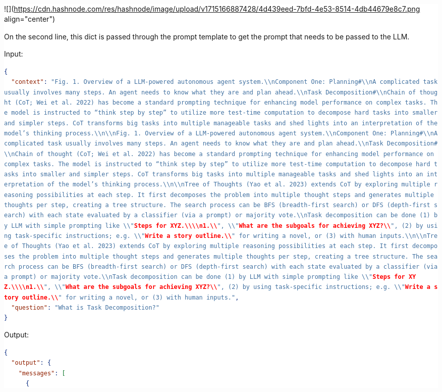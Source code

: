 ![](https://cdn.hashnode.com/res/hashnode/image/upload/v1715166887428/4d439eed-7bfd-4e53-8514-4db44679e8c7.png align="center")

On the second line, this dict is passed through the prompt template to get the prompt that needs to be passed to the LLM.

Input:

```json
{
  "context": "Fig. 1. Overview of a LLM-powered autonomous agent system.\\nComponent One: Planning#\\nA complicated task usually involves many steps. An agent needs to know what they are and plan ahead.\\nTask Decomposition#\\nChain of thought (CoT; Wei et al. 2022) has become a standard prompting technique for enhancing model performance on complex tasks. The model is instructed to “think step by step” to utilize more test-time computation to decompose hard tasks into smaller and simpler steps. CoT transforms big tasks into multiple manageable tasks and shed lights into an interpretation of the model’s thinking process.\\n\\nFig. 1. Overview of a LLM-powered autonomous agent system.\\nComponent One: Planning#\\nA complicated task usually involves many steps. An agent needs to know what they are and plan ahead.\\nTask Decomposition#\\nChain of thought (CoT; Wei et al. 2022) has become a standard prompting technique for enhancing model performance on complex tasks. The model is instructed to “think step by step” to utilize more test-time computation to decompose hard tasks into smaller and simpler steps. CoT transforms big tasks into multiple manageable tasks and shed lights into an interpretation of the model’s thinking process.\\n\\nTree of Thoughts (Yao et al. 2023) extends CoT by exploring multiple reasoning possibilities at each step. It first decomposes the problem into multiple thought steps and generates multiple thoughts per step, creating a tree structure. The search process can be BFS (breadth-first search) or DFS (depth-first search) with each state evaluated by a classifier (via a prompt) or majority vote.\\nTask decomposition can be done (1) by LLM with simple prompting like \\"Steps for XYZ.\\\\n1.\\", \\"What are the subgoals for achieving XYZ?\\", (2) by using task-specific instructions; e.g. \\"Write a story outline.\\" for writing a novel, or (3) with human inputs.\\n\\nTree of Thoughts (Yao et al. 2023) extends CoT by exploring multiple reasoning possibilities at each step. It first decomposes the problem into multiple thought steps and generates multiple thoughts per step, creating a tree structure. The search process can be BFS (breadth-first search) or DFS (depth-first search) with each state evaluated by a classifier (via a prompt) or majority vote.\\nTask decomposition can be done (1) by LLM with simple prompting like \\"Steps for XYZ.\\\\n1.\\", \\"What are the subgoals for achieving XYZ?\\", (2) by using task-specific instructions; e.g. \\"Write a story outline.\\" for writing a novel, or (3) with human inputs.",
  "question": "What is Task Decomposition?"
}
```

Output:

```json
{
  "output": {
    "messages": [
      {
```